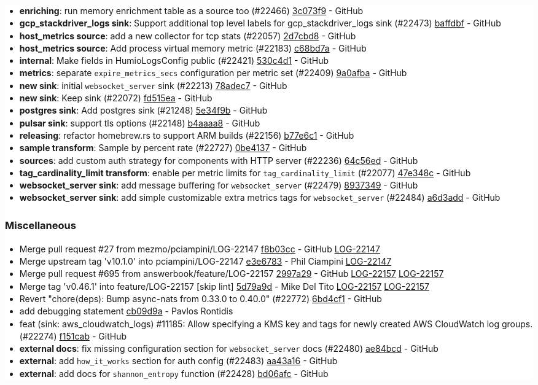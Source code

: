 * **enriching**: run memory enrichment table as a source too (#22466) [3c073f9](https://github.com/mezmo/vector/commit/3c073f9bf91ff36a308f5edb988e657ed753a551) - GitHub
* **gcp_stackdriver_logs sink**: Support additional top level labels for gcp_stackdriver_logs sink (#22473) [baffdbf](https://github.com/mezmo/vector/commit/baffdbfd8bda0ca3beae4fec38c35a748176ed29) - GitHub
* **host_metrics source**: add a new collector for tcp stats (#22057) [2d7cbd8](https://github.com/mezmo/vector/commit/2d7cbd88e5a6b408c540df2516d414215a354796) - GitHub
* **host_metrics source**: Add process virtual memory metric (#22183) [c68bd7a](https://github.com/mezmo/vector/commit/c68bd7af375797c0e4e9f5d94dd2e0c082babe5c) - GitHub
* **internal**: Make fields in HumioLogsConfig public (#22421) [530c4d1](https://github.com/mezmo/vector/commit/530c4d183658d64deb1ad91f51b9fb96c41aae27) - GitHub
* **metrics**: separate `expire_metrics_secs` configuration per metric set (#22409) [9a0afba](https://github.com/mezmo/vector/commit/9a0afba675b84a3e8f0b77a80532a10e763237d6) - GitHub
* **new sink**: initial `websocket_server` sink (#22213) [78adec7](https://github.com/mezmo/vector/commit/78adec73b3ddc6fe403b59ea1a81780649cd059b) - GitHub
* **new sink**: Keep sink (#22072) [fd515ea](https://github.com/mezmo/vector/commit/fd515ea86e3a3378c69953a4a59556045eb93fe4) - GitHub
* **postgres sink**: Add postgres sink (#21248) [5e34f9b](https://github.com/mezmo/vector/commit/5e34f9b4f569a819072e73785830247caabd09ce) - GitHub
* **pulsar sink**: support tls options (#22148) [b4aaaa8](https://github.com/mezmo/vector/commit/b4aaaa88fe96ef23d3e8c4e40a8c2045aa9f56c5) - GitHub
* **releasing**: refactor homebrew.rs to support ARM builds (#22156) [b77e6c1](https://github.com/mezmo/vector/commit/b77e6c17cdc4416fc12a2a9c8aa3ff0cfeaf97a3) - GitHub
* **sample transform**: Sample by percent rate (#22727) [0be4137](https://github.com/mezmo/vector/commit/0be41370135167ec75278db09b5729c0003af1f2) - GitHub
* **sources**: add custom auth strategy for components with HTTP server (#22236) [64c56ed](https://github.com/mezmo/vector/commit/64c56ed302502bae1e0f5fa29608a3616d7e90e5) - GitHub
* **tag_cardinality_limit transform**: enable per metric limits for `tag_cardinality_limit` (#22077) [47e348c](https://github.com/mezmo/vector/commit/47e348cc8cab3bcbd8d6cf6937f9d0e2e329e080) - GitHub
* **websocket_server sink**: add message buffering for `websocket_server` (#22479) [8937349](https://github.com/mezmo/vector/commit/8937349d551e4b59e5758fd97a649f37bb6c8721) - GitHub
* **websocket_server sink**: add simple customizable extra metrics tags for `websocket_server` (#22484) [a6d3add](https://github.com/mezmo/vector/commit/a6d3addd61587372bcc65ac0e0ae6a05614a7a13) - GitHub


### Miscellaneous

* Merge pull request #27 from mezmo/pciampini/LOG-22147 [f8b03cc](https://github.com/mezmo/vector/commit/f8b03cc00f28cc8294f8066326acfda72b71052c) - GitHub [LOG-22147](https://logdna.atlassian.net/browse/LOG-22147)
* Merge upstream tag 'v10.1.0' into pciampini/LOG-22147 [e3e6783](https://github.com/mezmo/vector/commit/e3e6783167c5fbaeac0ab11871c2986f01106fda) - Phil Ciampini [LOG-22147](https://logdna.atlassian.net/browse/LOG-22147)
* Merge pull request #695 from answerbook/feature/LOG-22157 [2997a29](https://github.com/mezmo/vector/commit/2997a29be60a15062e66f4a95afa6a506fb30ada) - GitHub [LOG-22157](https://logdna.atlassian.net/browse/LOG-22157) [LOG-22157](https://logdna.atlassian.net/browse/LOG-22157)
* Merge tag 'v0.46.1' into feature/LOG-22157 [skip lint] [5d79a9d](https://github.com/mezmo/vector/commit/5d79a9da1d91e86d8f161c68acedd39cf88e14c5) - Mike Del Tito [LOG-22157](https://logdna.atlassian.net/browse/LOG-22157) [LOG-22157](https://logdna.atlassian.net/browse/LOG-22157)
* Revert "chore(deps): Bump async-nats from 0.33.0 to 0.40.0" (#22772) [6bd4cf1](https://github.com/mezmo/vector/commit/6bd4cf194a98ac4d80c7083db0b136194d8a1a9a) - GitHub
* add debugging statement [cb09d9a](https://github.com/mezmo/vector/commit/cb09d9a0cd73e3deb53bd440cd2e6b1e648c377a) - Pavlos Rontidis
* feat (sink: aws_cloudwatch_logs) #11185: Allow specifying a KMS key and tags for newly created AWS CloudWatch log groups. (#22274) [f151cab](https://github.com/mezmo/vector/commit/f151cab1fa156a53b6b44db245deedad8eef6ab8) - GitHub
* **external docs**: fix missing configuration section for `websocket_server` docs (#22480) [ae84bcd](https://github.com/mezmo/vector/commit/ae84bcd9de4b9a47f4b760c6451d1aea11baa438) - GitHub
* **external**: add `how_it_works` section for auth config (#22483) [aa43a16](https://github.com/mezmo/vector/commit/aa43a1674cfbeb2e94ac31196a1dade34dc24b75) - GitHub
* **external**: add docs for `shannon_entropy` function (#22428) [bd06afc](https://github.com/mezmo/vector/commit/bd06afcc6d2df680b3ef42a6873dfba5ab0b27be) - GitHub